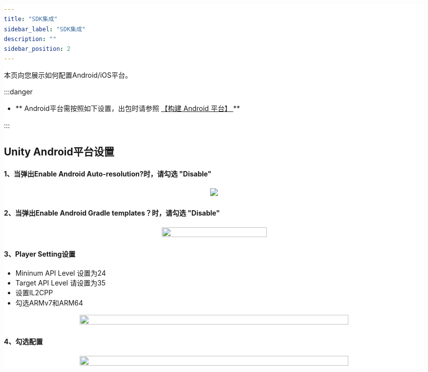 ```yaml
---
title: "SDK集成"
sidebar_label: "SDK集成"
description: ""
sidebar_position: 2
---
```

本页向您展示如何配置Android/iOS平台。

:::danger

 - ** Android平台需按照如下设置，出包时请参照 [ 【构建 Android 平台】 ](sdk-projectsettings/sdk-projectsettings-android.md) **       

:::


## Unity Android平台设置
#### 1、当弹出Enable Android Auto-resolution?时，请勾选 "Disable"

<center>

<img src="../img/HCSDK/image40.png"/>

</center>

#### 2、当弹出Enable Android Gradle templates？时，请勾选 "Disable"

<center>

<img src="../img/HCSDK/image39.png" width="50%" height="80%"/>

</center>

#### 3、Player Setting设置
- Mininum API Level 设置为24
- Target API Level 请设置为35
- 设置IL2CPP
- 勾选ARMv7和ARM64

<center>

<img src="../img/HCSDK/image04.png" width="80%" height="80%"/>

</center>


#### 4、勾选配置

<center>

<img src="../img/HCSDK/image38.jpeg" width="80%" height="60%"/>

</center>
